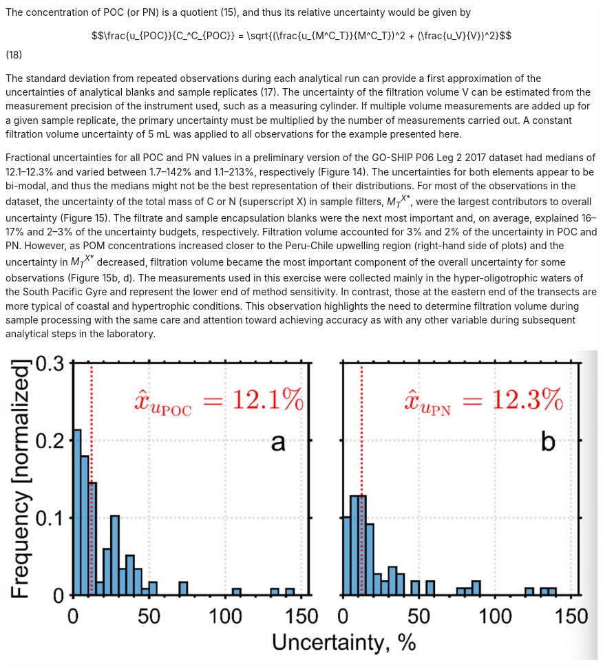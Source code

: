 The concentration of POC (or PN) is a quotient (15), and thus its relative uncertainty would be given by

$$\frac{u_{POC}}{C_^C_{POC}} = \sqrt{(\frac{u_{M^C_T}}{M^C_T})^2 + (\frac{u_V}{V})^2}$$	(18)

The standard deviation from repeated observations during each analytical run can provide a first approximation of the uncertainties of analytical blanks and sample replicates (17). The uncertainty of the filtration volume V can be estimated from the measurement precision of the instrument used, such as a measuring cylinder. If multiple volume measurements are added up for a given sample replicate, the primary uncertainty must be multiplied by the number of measurements carried out. A constant filtration volume uncertainty of 5 mL was applied to all observations for the example presented here.

Fractional uncertainties for all POC and PN values in a preliminary version of the GO-SHIP P06 Leg 2 2017 dataset had medians of 12.1–12.3% and varied between 1.7–142% and 1.1–213%, respectively (Figure 14). The uncertainties for both elements appear to be bi-modal, and thus the medians might not be the best representation of their distributions. For most of the observations in the dataset, the uncertainty of the total mass of C or N (superscript X) in sample filters, ${M_T}^{X*}$, were the largest contributors to overall uncertainty (Figure 15). The filtrate and sample encapsulation blanks were the next most important and, on average, explained 16–17% and 2–3% of the uncertainty budgets, respectively. Filtration volume accounted for 3% and 2% of the uncertainty in POC and PN. However, as POM concentrations increased closer to the Peru-Chile upwelling region (right-hand side of plots) and the uncertainty in ${M_T}^{X*}$ decreased, filtration volume became the most important component of the overall uncertainty for some observations (Figure 15b, d). The measurements used in this exercise were collected mainly in the hyper-oligotrophic waters of the South Pacific Gyre and represent the lower end of method sensitivity. In contrast, those at the eastern end of the transects are more typical of coastal and hypertrophic conditions. This observation highlights the need to determine filtration volume during sample processing with the same care and attention toward achieving accuracy as with any other variable during subsequent analytical steps in the laboratory.

![Figure 14](Images/Fig-14.png)
